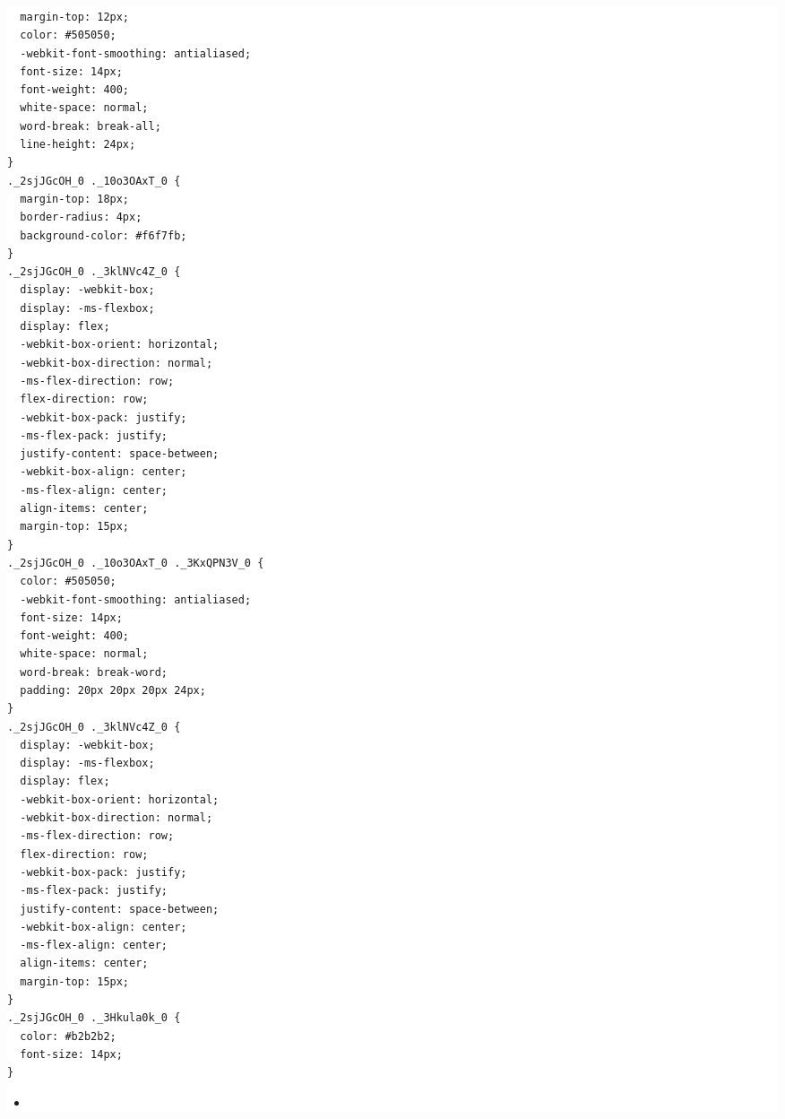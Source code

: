      margin-top: 12px;
      color: #505050;
      -webkit-font-smoothing: antialiased;
      font-size: 14px;
      font-weight: 400;
      white-space: normal;
      word-break: break-all;
      line-height: 24px;
    }
    ._2sjJGcOH_0 ._10o3OAxT_0 {
      margin-top: 18px;
      border-radius: 4px;
      background-color: #f6f7fb;
    }
    ._2sjJGcOH_0 ._3klNVc4Z_0 {
      display: -webkit-box;
      display: -ms-flexbox;
      display: flex;
      -webkit-box-orient: horizontal;
      -webkit-box-direction: normal;
      -ms-flex-direction: row;
      flex-direction: row;
      -webkit-box-pack: justify;
      -ms-flex-pack: justify;
      justify-content: space-between;
      -webkit-box-align: center;
      -ms-flex-align: center;
      align-items: center;
      margin-top: 15px;
    }
    ._2sjJGcOH_0 ._10o3OAxT_0 ._3KxQPN3V_0 {
      color: #505050;
      -webkit-font-smoothing: antialiased;
      font-size: 14px;
      font-weight: 400;
      white-space: normal;
      word-break: break-word;
      padding: 20px 20px 20px 24px;
    }
    ._2sjJGcOH_0 ._3klNVc4Z_0 {
      display: -webkit-box;
      display: -ms-flexbox;
      display: flex;
      -webkit-box-orient: horizontal;
      -webkit-box-direction: normal;
      -ms-flex-direction: row;
      flex-direction: row;
      -webkit-box-pack: justify;
      -ms-flex-pack: justify;
      justify-content: space-between;
      -webkit-box-align: center;
      -ms-flex-align: center;
      align-items: center;
      margin-top: 15px;
    }
    ._2sjJGcOH_0 ._3Hkula0k_0 {
      color: #b2b2b2;
      font-size: 14px;
    }
</style><ul><li>
<div class="_2sjJGcOH_0">
  